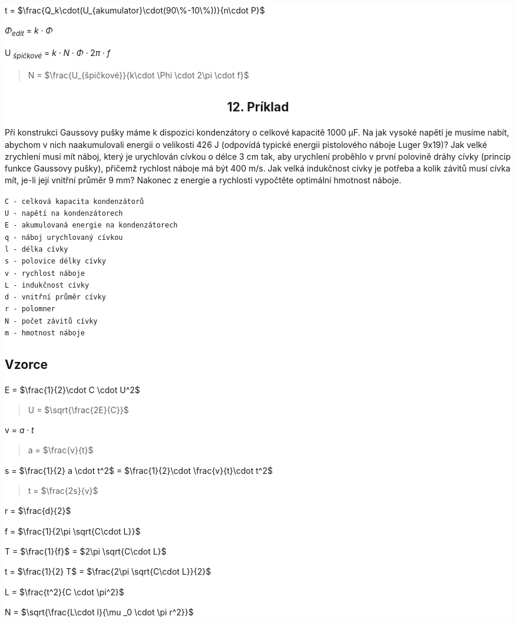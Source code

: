 
t = $\frac{Q_k\cdot(U_{akumulator}\cdot(90\%-10\%))}{n\cdot P}$

$\Phi _{edit}$ = $k\cdot \Phi$

U $_{špičkové}$ = $k\cdot N\cdot \Phi \cdot 2\pi \cdot f$


>N = $\frac{U_{špičkové}}{k\cdot \Phi \cdot 2\pi \cdot f}$

## <center>12. Príklad</center>
Při konstrukci Gaussovy pušky máme k dispozici kondenzátory o celkové kapacitě 1000 µF. Na jak vysoké napětí je musíme nabít, abychom v nich naakumulovali energii o velikosti 426 J (odpovídá typické energii pistolového náboje Luger 9x19)? Jak velké zrychlení musí mít náboj, který je urychlován cívkou o délce 3 cm tak, aby urychlení proběhlo v první polovině dráhy cívky (princip funkce Gaussovy pušky), přičemž rychlost náboje má být 400 m/s. Jak velká indukčnost cívky je potřeba a kolik závitů musí cívka mít, je-li její vnitřní průměr 9 mm? Nakonec z energie a rychlosti vypočtěte optimální hmotnost náboje.

    C - celková kapacita kondenzátorů
    U - napětí na kondenzátorech
    E - akumulovaná energie na kondenzátorech
    q - náboj urychlovaný cívkou
    l - délka cívky
    s - polovice délky cívky
    v - rychlost náboje
    L - indukčnost cívky
    d - vnitřní průměr cívky
    r - polomner 
    N - počet závitů cívky
    m - hmotnost náboje

## Vzorce

E = $\frac{1}{2}\cdot C \cdot U^2$

>U = $\sqrt{\frac{2E}{C}}$

v = $a\cdot t$ 

>a = $\frac{v}{t}$

s = $\frac{1}{2} a \cdot t^2$ = $\frac{1}{2}\cdot \frac{v}{t}\cdot t^2$

>t = $\frac{2s}{v}$

r = $\frac{d}{2}$

f = $\frac{1}{2\pi \sqrt{C\cdot L}}$

T = $\frac{1}{f}$ = $2\pi \sqrt{C\cdot L}$

t = $\frac{1}{2} T$ = $\frac{2\pi \sqrt{C\cdot L}}{2}$

L = $\frac{t^2}{C \cdot \pi^2}$

N = $\sqrt{\frac{L\cdot l}{\mu _0 \cdot \pi r^2}}$
